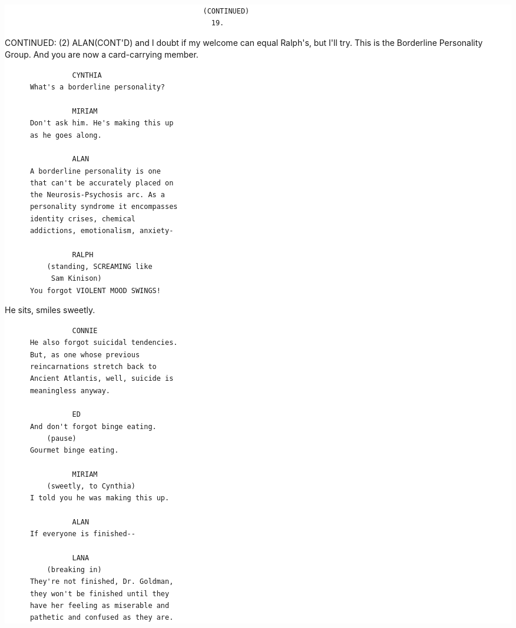 
                                                   (CONTINUED)
                                                     19.
CONTINUED: (2)      ALAN(CONT'D)
          and I doubt if my welcome can equal
          Ralph's, but I'll try. This is the
          Borderline Personality Group. And
          you are now a card-carrying member.

                    CYNTHIA
          What's a borderline personality?

                    MIRIAM
          Don't ask him. He's making this up
          as he goes along.

                    ALAN
          A borderline personality is one
          that can't be accurately placed on
          the Neurosis-Psychosis arc. As a
          personality syndrome it encompasses
          identity crises, chemical
          addictions, emotionalism, anxiety-

                    RALPH
              (standing, SCREAMING like
               Sam Kinison)
          You forgot VIOLENT MOOD SWINGS!

He sits, smiles sweetly.

                    CONNIE
          He also forgot suicidal tendencies.
          But, as one whose previous
          reincarnations stretch back to
          Ancient Atlantis, well, suicide is
          meaningless anyway.

                    ED
          And don't forgot binge eating.
              (pause)
          Gourmet binge eating.

                    MIRIAM
              (sweetly, to Cynthia)
          I told you he was making this up.

                    ALAN
          If everyone is finished--

                    LANA
              (breaking in)
          They're not finished, Dr. Goldman,
          they won't be finished until they
          have her feeling as miserable and
          pathetic and confused as they are.
